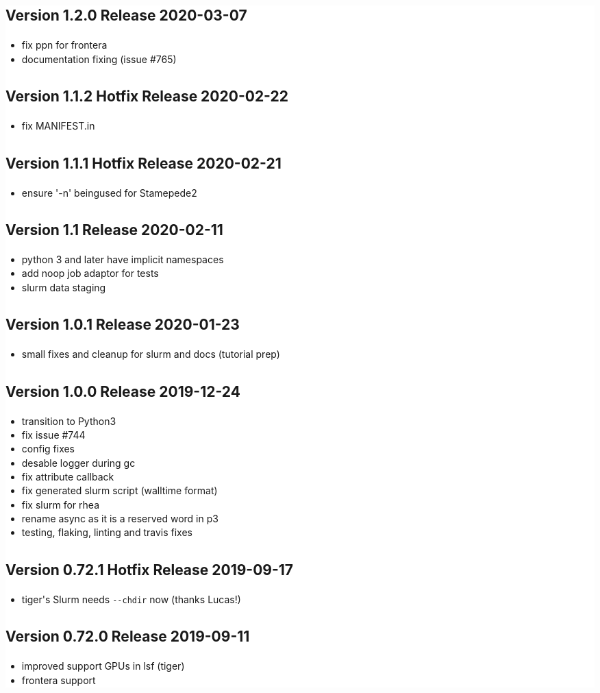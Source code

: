       
Version 1.2.0 Release                                                 2020-03-07
--------------------------------------------------------------------------------

  - fix ppn for frontera
  - documentation fixing (issue #765)


Version 1.1.2 Hotfix Release                                          2020-02-22
--------------------------------------------------------------------------------

  - fix MANIFEST.in


Version 1.1.1 Hotfix Release                                          2020-02-21
--------------------------------------------------------------------------------

  - ensure '-n' beingused for Stamepede2

      
Version 1.1 Release                                                   2020-02-11
--------------------------------------------------------------------------------

  - python 3 and later have implicit namespaces
  - add noop job adaptor for tests
  - slurm data staging
    

Version 1.0.1  Release                                                2020-01-23
--------------------------------------------------------------------------------

  - small fixes and cleanup for slurm and docs (tutorial prep)


Version 1.0.0  Release                                                2019-12-24
--------------------------------------------------------------------------------

  - transition to Python3
  - fix issue #744
  - config fixes
  - desable logger during gc
  - fix attribute callback
  - fix generated slurm script (walltime format)
  - fix slurm for rhea
  - rename async as it is a reserved word in p3
  - testing, flaking, linting and travis fixes


Version 0.72.1  Hotfix Release                                        2019-09-17
--------------------------------------------------------------------------------

  - tiger's Slurm needs `--chdir` now (thanks Lucas!)


Version 0.72.0  Release                                               2019-09-11
--------------------------------------------------------------------------------

  - improved support GPUs in lsf (tiger)
  - frontera support
